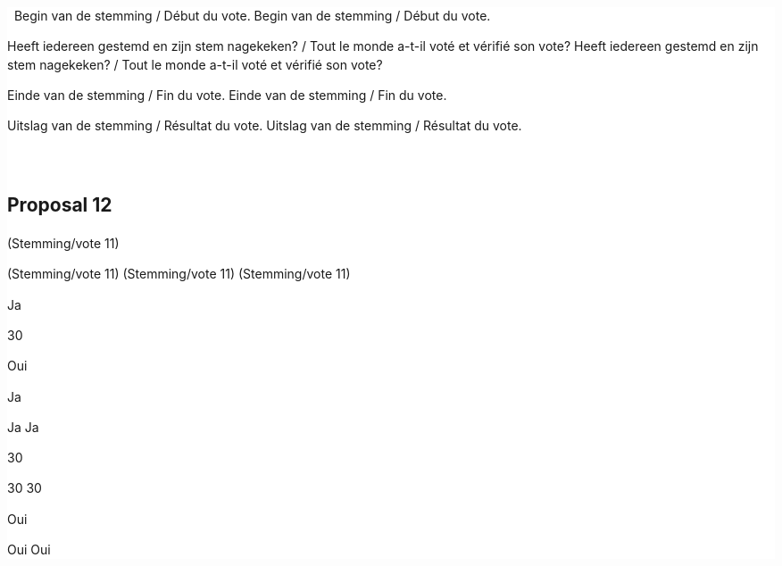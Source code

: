  
Begin van de
stemming / Début du vote.
Begin van de
stemming / Début du vote.

Heeft iedereen gestemd
en zijn stem nagekeken? / Tout le monde a-t-il voté et vérifié son vote?
Heeft iedereen gestemd
en zijn stem nagekeken? / Tout le monde a-t-il voté et vérifié son vote?

Einde van de
stemming / Fin du vote.
Einde van de
stemming / Fin du vote.

Uitslag van de
stemming / Résultat du vote.
Uitslag van de
stemming / Résultat du vote.

 
 
 

## Proposal 12


(Stemming/vote 11)

(Stemming/vote 11)
(Stemming/vote 11)
(Stemming/vote 11)



Ja


30


Oui



Ja

Ja
Ja


30

30
30


Oui

Oui
Oui
